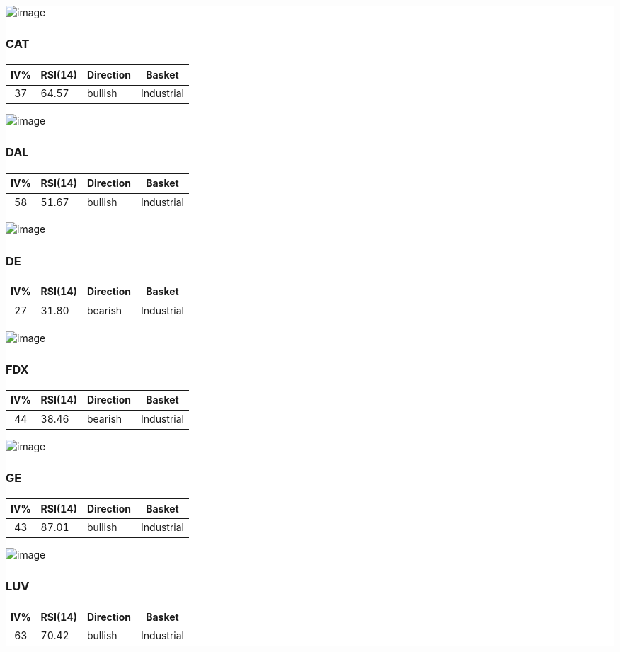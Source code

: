 ![image](https://finviz.com/publish/021624/BAd213471550i.png)

### CAT

| IV% | RSI(14) | Direction | Basket |
|:---:|---------|-----------|--------|
| 37 | 64.57 | bullish | Industrial |

![image](https://finviz.com/publish/021624/CATd213512056i.png)

### DAL

| IV% | RSI(14) | Direction | Basket |
|:---:|---------|-----------|--------|
| 58 | 51.67 | bullish | Industrial |

![image](https://finviz.com/publish/021624/DALd213520601i.png)

### DE

| IV% | RSI(14) | Direction | Basket |
|:---:|---------|-----------|--------|
| 27 | 31.80 | bearish | Industrial |

![image](https://finviz.com/publish/021624/DEd213508939i.png)

### FDX

| IV% | RSI(14) | Direction | Basket |
|:---:|---------|-----------|--------|
| 44 | 38.46 | bearish | Industrial |

![image](https://finviz.com/publish/021624/FDXd213576187i.png)

### GE

| IV% | RSI(14) | Direction | Basket |
|:---:|---------|-----------|--------|
| 43 | 87.01 | bullish | Industrial |

![image](https://finviz.com/publish/021624/GEd213410462i.png)

### LUV

| IV% | RSI(14) | Direction | Basket |
|:---:|---------|-----------|--------|
| 63 | 70.42 | bullish | Industrial |
